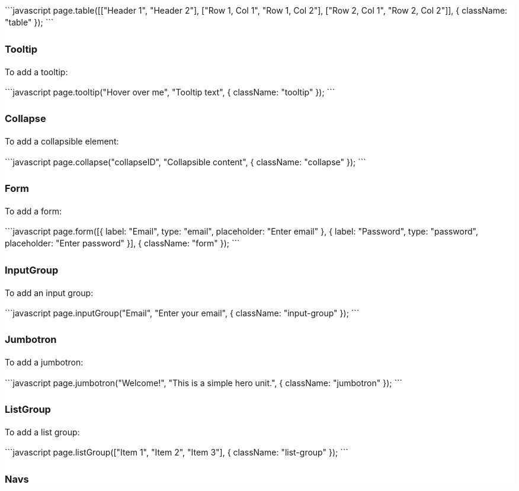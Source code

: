 \`\`\`javascript
page.table([["Header 1", "Header 2"], ["Row 1, Col 1", "Row 1, Col 2"], ["Row 2, Col 1", "Row 2, Col 2"]], { className: "table" });
\`\`\`

### Tooltip

To add a tooltip:

\`\`\`javascript
page.tooltip("Hover over me", "Tooltip text", { className: "tooltip" });
\`\`\`

### Collapse

To add a collapsible element:

\`\`\`javascript
page.collapse("collapseID", "Collapsible content", { className: "collapse" });
\`\`\`

### Form

To add a form:

\`\`\`javascript
page.form([{ label: "Email", type: "email", placeholder: "Enter email" }, { label: "Password", type: "password", placeholder: "Enter password" }], { className: "form" });
\`\`\`

### InputGroup

To add an input group:

\`\`\`javascript
page.inputGroup("Email", "Enter your email", { className: "input-group" });
\`\`\`

### Jumbotron

To add a jumbotron:

\`\`\`javascript
page.jumbotron("Welcome!", "This is a simple hero unit.", { className: "jumbotron" });
\`\`\`

### ListGroup

To add a list group:

\`\`\`javascript
page.listGroup(["Item 1", "Item 2", "Item 3"], { className: "list-group" });
\`\`\`

### Navs

